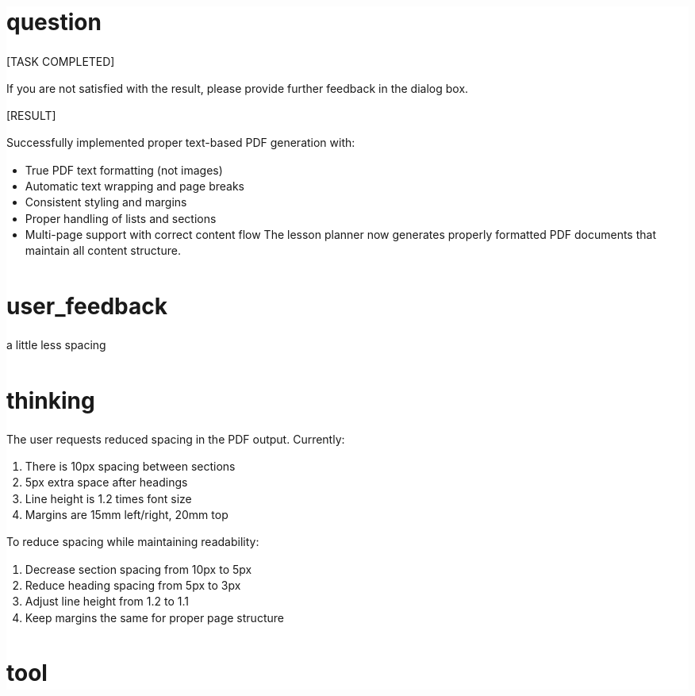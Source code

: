 
# question

[TASK COMPLETED]

If you are not satisfied with the result, please provide further feedback in the dialog box.

[RESULT]


Successfully implemented proper text-based PDF generation with:
- True PDF text formatting (not images)
- Automatic text wrapping and page breaks
- Consistent styling and margins
- Proper handling of lists and sections
- Multi-page support with correct content flow
The lesson planner now generates properly formatted PDF documents that maintain all content structure.


# user_feedback

a little less spacing



# thinking

The user requests reduced spacing in the PDF output. Currently:
1. There is 10px spacing between sections
2. 5px extra space after headings
3. Line height is 1.2 times font size
4. Margins are 15mm left/right, 20mm top



To reduce spacing while maintaining readability:
1. Decrease section spacing from 10px to 5px
2. Reduce heading spacing from 5px to 3px
3. Adjust line height from 1.2 to 1.1
4. Keep margins the same for proper page structure





# tool

```json
```